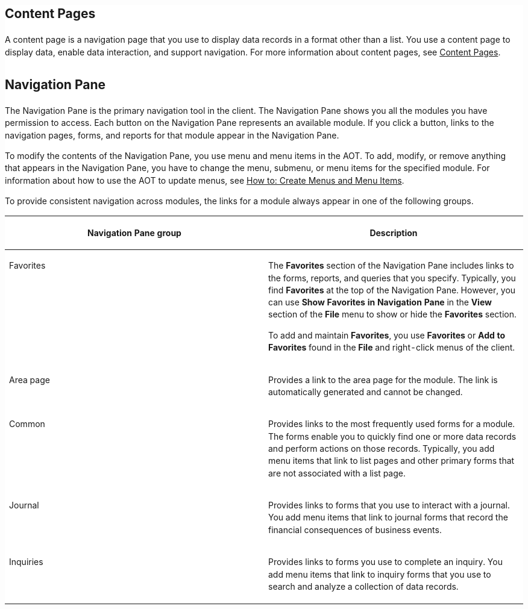 ## Content Pages

A content page is a navigation page that you use to display data records in a format other than a list. You use a content page to display data, enable data interaction, and support navigation. For more information about content pages, see [Content Pages](content-pages.md).

## Navigation Pane

The Navigation Pane is the primary navigation tool in the client. The Navigation Pane shows you all the modules you have permission to access. Each button on the Navigation Pane represents an available module. If you click a button, links to the navigation pages, forms, and reports for that module appear in the Navigation Pane.

To modify the contents of the Navigation Pane, you use menu and menu items in the AOT. To add, modify, or remove anything that appears in the Navigation Pane, you have to change the menu, submenu, or menu items for the specified module. For information about how to use the AOT to update menus, see [How to: Create Menus and Menu Items](how-to-create-menus-and-menu-items.md).

To provide consistent navigation across modules, the links for a module always appear in one of the following groups.

<table>
<colgroup>
<col style="width: 50%" />
<col style="width: 50%" />
</colgroup>
<thead>
<tr class="header">
<th><p>Navigation Pane group</p></th>
<th><p>Description</p></th>
</tr>
</thead>
<tbody>
<tr class="odd">
<td><p>Favorites</p></td>
<td><p>The <strong>Favorites</strong> section of the Navigation Pane includes links to the forms, reports, and queries that you specify. Typically, you find <strong>Favorites</strong> at the top of the Navigation Pane. However, you can use <strong>Show Favorites in Navigation Pane</strong> in the <strong>View</strong> section of the <strong>File</strong> menu to show or hide the <strong>Favorites</strong> section.</p>
<p>To add and maintain <strong>Favorites</strong>, you use <strong>Favorites</strong> or <strong>Add to Favorites</strong> found in the <strong>File</strong> and right-click menus of the client.</p></td>
</tr>
<tr class="even">
<td><p>Area page</p></td>
<td><p>Provides a link to the area page for the module. The link is automatically generated and cannot be changed.</p></td>
</tr>
<tr class="odd">
<td><p>Common</p></td>
<td><p>Provides links to the most frequently used forms for a module. The forms enable you to quickly find one or more data records and perform actions on those records. Typically, you add menu items that link to list pages and other primary forms that are not associated with a list page.</p></td>
</tr>
<tr class="even">
<td><p>Journal</p></td>
<td><p>Provides links to forms that you use to interact with a journal. You add menu items that link to journal forms that record the financial consequences of business events.</p></td>
</tr>
<tr class="odd">
<td><p>Inquiries</p></td>
<td><p>Provides links to forms you use to complete an inquiry. You add menu items that link to inquiry forms that you use to search and analyze a collection of data records.</p></td>